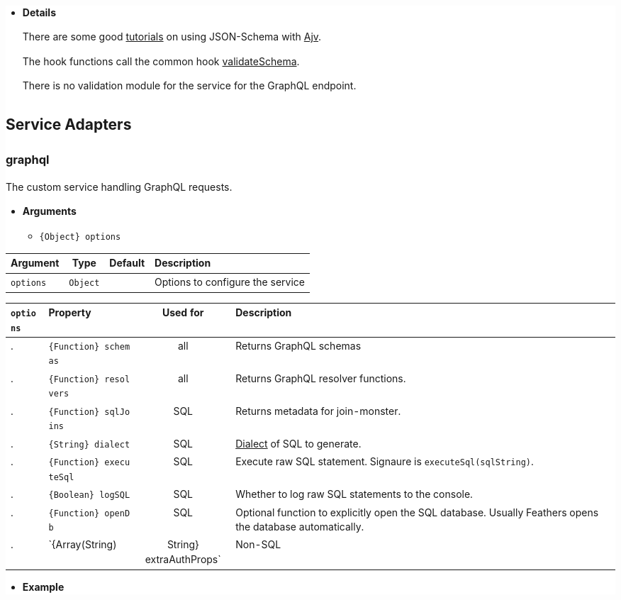 </collapse>

- **Details**

  There are some good [tutorials](https://code.tutsplus.com/tutorials/validating-data-with-json-schema-part-1--cms-25343)
  on using JSON-Schema with [Ajv](https://github.com/epoberezkin/ajv).
  
  The hook functions call the common hook [validateSchema](https://feathers-plus.github.io/v1/feathers-hooks-common/index.html#validateschema).
  
  There is no validation module for the service for the GraphQL endpoint.



## Service Adapters

### graphql

The custom service handling GraphQL requests.

- **Arguments**

  - `{Object} options`

Argument | Type | Default | Description
:-|:-:|:-|:-
`options` | `Object` |  | Options to configure the service

`options` | Property | Used for |Description
:-|:-|:-:|:-
. | `{Function} schemas` | all |Returns GraphQL schemas
. | `{Function} resolvers` | all | Returns GraphQL resolver functions.
. | `{Function} sqlJoins` | SQL | Returns metadata for join-monster.
. | `{String} dialect` | SQL | [Dialect](https://join-monster.readthedocs.io/en/latest/dialects/) of SQL to generate.
. | `{Function} executeSql` | SQL | Execute raw SQL statement. Signaure is `executeSql(sqlString)`.
. | `{Boolean} logSQL` | SQL | Whether to log raw SQL statements to the console.
. | `{Function} openDb` | SQL | Optional function to explicitly open the SQL database. Usually Feathers opens the database automatically.
. | `{Array(String) | String} extraAuthProps` | Non-SQL | Optional additional properties to copy from /graphql `params` when calling Feathers services.

- **Example**

<collapse hidden title="Using Feathers service calls or batchloaders.">

```js
// src/services/graphql/graphql.service.js
const createService = require('@feathers-plus/graphql');
// Feathers hooks like cli-generator-example/js-sequelize-services/src/services/graphql/graphql.hooks.js
const hooks = require('./graphql.hooks');
// GraphQL schema like .../services/graphql/graphql.schemas.js
const schemas = require('./graphql.schemas');
// GraphQL resolver functions like .../services/graphql/service.resolvers.js or .../services/graphql/batchloader.resolvers.js
const resolvers = require('./service.resolvers');

module.exports = function () {
  const app = this;

  let options = {
    schemas,
    resolvers,
  };

  const createdService = createService(options);
  app.use('/graphql', createdService);
```